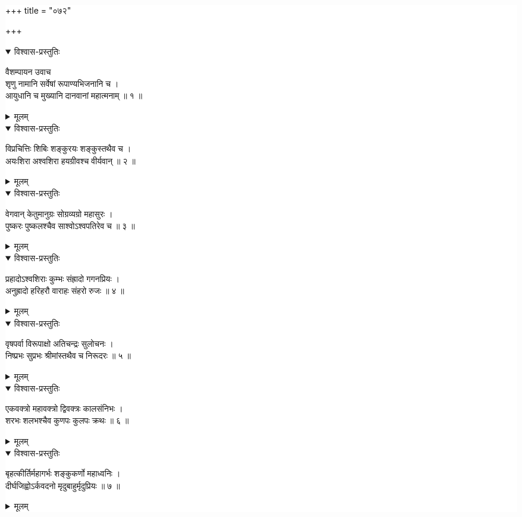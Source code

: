 +++
title = "०७२"

+++

<details open><summary>विश्वास-प्रस्तुतिः</summary>

वैशम्पायन उवाच  
शृणु नामानि सर्वेषां रूपाण्यभिजनानि च ।  
आयुधानि च मुख्यानि दानवानां महात्मनाम् ॥ १ ॥
</details>

<details><summary>मूलम्</summary></details>

<details open><summary>विश्वास-प्रस्तुतिः</summary>

विप्रचित्तिः शिबिः शङ्कुरयः शङ्कुस्तथैव च ।  
अयःशिरा अश्वशिरा हयग्रीवश्च वीर्यवान् ॥ २ ॥
</details>

<details><summary>मूलम्</summary></details>

<details open><summary>विश्वास-प्रस्तुतिः</summary>

वेगवान् केतुमानुग्रः सोग्रव्यग्रो महासुरः ।  
पुष्करः पुष्कलश्चैव साश्वोऽश्वपतिरेव च ॥ ३ ॥
</details>

<details><summary>मूलम्</summary></details>

<details open><summary>विश्वास-प्रस्तुतिः</summary>

प्रहादोऽश्वशिराः कुम्भः संह्रादो गगनप्रियः ।  
अनुह्रादो हरिहरौ वाराहः संहरो रुजः ॥ ४ ॥
</details>

<details><summary>मूलम्</summary></details>

<details open><summary>विश्वास-प्रस्तुतिः</summary>

वृषपर्वा विरूपाक्षो अतिचन्द्रः सुलोचनः ।  
निष्प्रभः सुप्रभः श्रीमांस्तथैव च निरूदरः ॥ ५ ॥
</details>

<details><summary>मूलम्</summary></details>

<details open><summary>विश्वास-प्रस्तुतिः</summary>

एकवक्त्रो महावक्त्रो द्विवक्त्रः कालसंनिभः ।  
शरभः शलभश्चैव कुणपः कुलपः क्रथः ॥ ६ ॥
</details>

<details><summary>मूलम्</summary></details>

<details open><summary>विश्वास-प्रस्तुतिः</summary>

बृहत्कीर्तिर्महागर्भः शङ्कुकर्णो महाध्वनिः ।  
दीर्घजिह्वोऽर्कवदनो मृदुबाहुर्मृदुप्रियः ॥ ७ ॥
</details>

<details><summary>मूलम्</summary></details>
